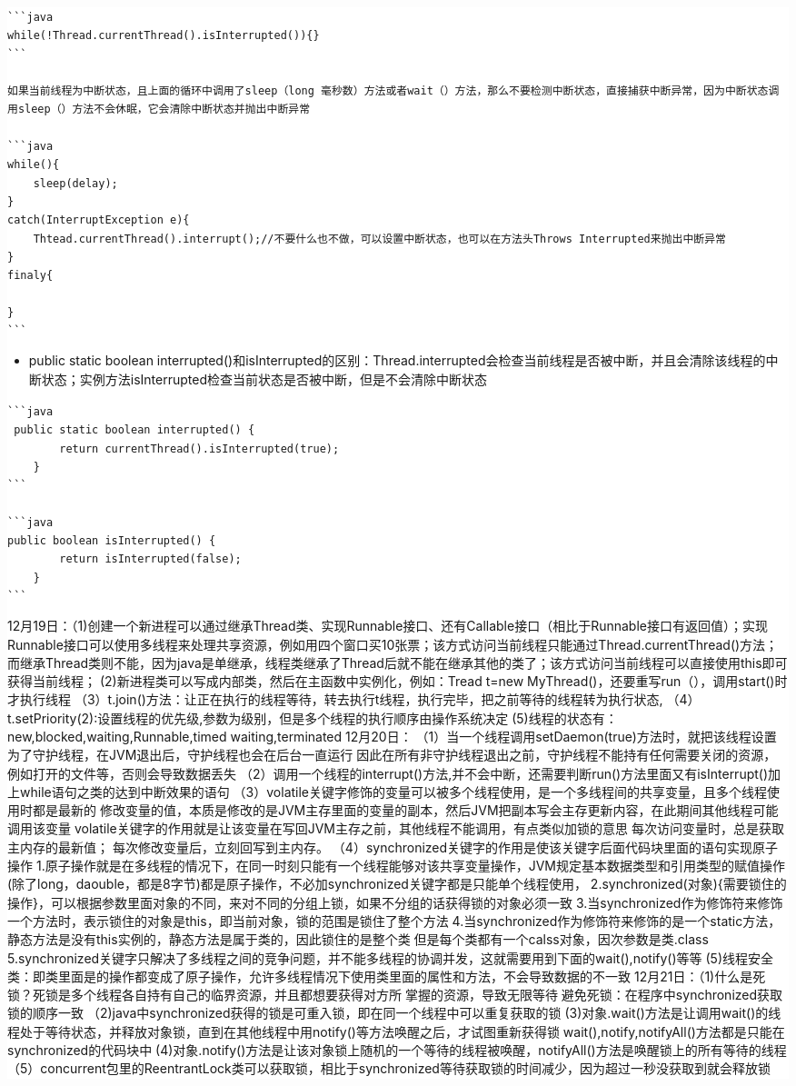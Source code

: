     ```java
    while(!Thread.currentThread().isInterrupted()){}
    ```

    如果当前线程为中断状态，且上面的循环中调用了sleep（long 毫秒数）方法或者wait（）方法，那么不要检测中断状态，直接捕获中断异常，因为中断状态调用sleep（）方法不会休眠，它会清除中断状态并抛出中断异常

    ```java
    while(){
        sleep(delay);
    }
    catch(InterruptException e){
        Thtead.currentThread().interrupt();//不要什么也不做，可以设置中断状态，也可以在方法头Throws Interrupted来抛出中断异常
    }
    finaly{
        
    }
    ```

  -  public static boolean interrupted()和isInterrupted的区别：Thread.interrupted会检查当前线程是否被中断，并且会清除该线程的中断状态；实例方法isInterrupted检查当前状态是否被中断，但是不会清除中断状态

    ```java
     public static boolean interrupted() {
            return currentThread().isInterrupted(true);
        }
    ```

    ```java
    public boolean isInterrupted() {
            return isInterrupted(false);
        }
    ```

    

12月19日：（1)创建一个新进程可以通过继承Thread类、实现Runnable接口、还有Callable接口（相比于Runnable接口有返回值）；实现Runnable接口可以使用多线程来处理共享资源，例如用四个窗口买10张票；该方式访问当前线程只能通过Thread.currentThread()方法；而继承Thread类则不能，因为java是单继承，线程类继承了Thread后就不能在继承其他的类了；该方式访问当前线程可以直接使用this即可获得当前线程；
	   (2)新进程类可以写成内部类，然后在主函数中实例化，例如：Tread t=new MyThread()，还要重写run（），调用start()时才执行线程
	 （3）t.join()方法：让正在执行的线程等待，转去执行t线程，执行完毕，把之前等待的线程转为执行状态,
	 （4）t.setPriority(2):设置线程的优先级,参数为级别，但是多个线程的执行顺序由操作系统决定
	  (5)线程的状态有：new,blocked,waiting,Runnable,timed waiting,terminated
12月20日：  （1）当一个线程调用setDaemon(true)方法时，就把该线程设置为了守护线程，在JVM退出后，守护线程也会在后台一直运行
		因此在所有非守护线程退出之前，守护线程不能持有任何需要关闭的资源，例如打开的文件等，否则会导致数据丢失
	    （2）调用一个线程的interrupt()方法,并不会中断，还需要判断run()方法里面又有isInterrupt()加上while语句之类的达到中断效果的语句
	   （3）volatile关键字修饰的变量可以被多个线程使用，是一个多线程间的共享变量，且多个线程使用时都是最新的
		修改变量的值，本质是修改的是JVM主存里面的变量的副本，然后JVM把副本写会主存更新内容，在此期间其他线程可能调用该变量
		volatile关键字的作用就是让该变量在写回JVM主存之前，其他线程不能调用，有点类似加锁的意思
			每次访问变量时，总是获取主内存的最新值；
			每次修改变量后，立刻回写到主内存。
	   （4）synchronized关键字的作用是使该关键字后面代码块里面的语句实现原子操作
		1.原子操作就是在多线程的情况下，在同一时刻只能有一个线程能够对该共享变量操作，JVM规定基本数据类型和引用类型的赋值操作
		(除了long，daouble，都是8字节)都是原子操作，不必加synchronized关键字都是只能单个线程使用，
		2.synchronized(对象){需要锁住的操作}，可以根据参数里面对象的不同，来对不同的分组上锁，如果不分组的话获得锁的对象必须一致
		3.当synchronized作为修饰符来修饰一个方法时，表示锁住的对象是this，即当前对象，锁的范围是锁住了整个方法
		4.当synchronized作为修饰符来修饰的是一个static方法，静态方法是没有this实例的，静态方法是属于类的，因此锁住的是整个类
		  但是每个类都有一个calss对象，因次参数是类.class
		5.synchronized关键字只解决了多线程之间的竞争问题，并不能多线程的协调并发，这就需要用到下面的wait(),notify()等等
	   (5)线程安全类：即类里面是的操作都变成了原子操作，允许多线程情况下使用类里面的属性和方法，不会导致数据的不一致
12月21日：（1)什么是死锁？死锁是多个线程各自持有自己的临界资源，并且都想要获得对方所 掌握的资源，导致无限等待
		避免死锁：在程序中synchronized获取锁的顺序一致
	  （2)java中synchronized获得的锁是可重入锁，即在同一个线程中可以重复获取的锁
	   (3)对象.wait()方法是让调用wait()的线程处于等待状态，并释放对象锁，直到在其他线程中用notify()等方法唤醒之后，才试图重新获得锁
		wait(),notify,notifyAll()方法都是只能在synchronized的代码块中
	  (4)对象.notify()方法是让该对象锁上随机的一个等待的线程被唤醒，notifyAll()方法是唤醒锁上的所有等待的线程
	（5）concurrent包里的ReentrantLock类可以获取锁，相比于synchronized等待获取锁的时间减少，因为超过一秒没获取到就会释放锁